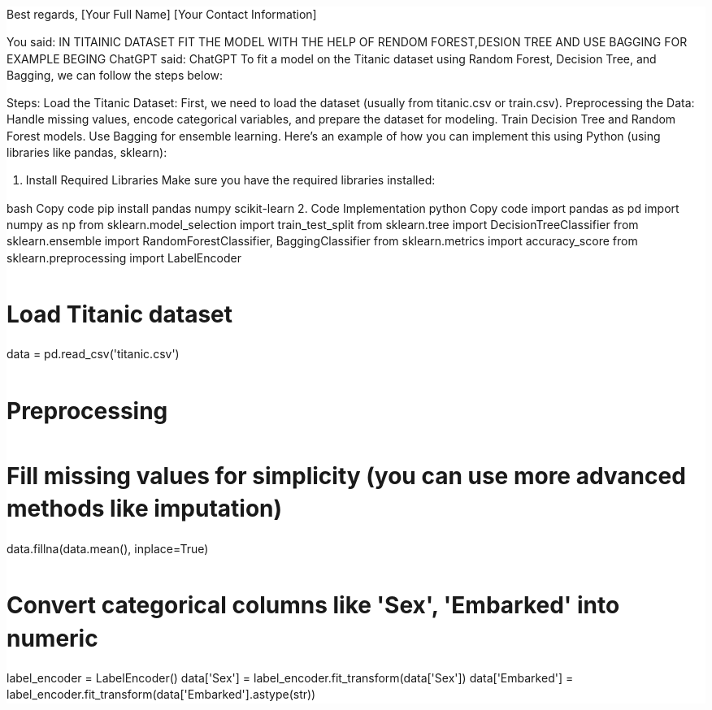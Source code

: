 Best regards,
[Your Full Name]
[Your Contact Information]


You said:
IN TITAINIC DATASET FIT THE MODEL WITH THE HELP OF RENDOM FOREST,DESION TREE  AND USE BAGGING FOR EXAMPLE BEGING 
ChatGPT said:
ChatGPT
To fit a model on the Titanic dataset using Random Forest, Decision Tree, and Bagging, we can follow the steps below:

Steps:
Load the Titanic Dataset: First, we need to load the dataset (usually from titanic.csv or train.csv).
Preprocessing the Data: Handle missing values, encode categorical variables, and prepare the dataset for modeling.
Train Decision Tree and Random Forest models.
Use Bagging for ensemble learning.
Here’s an example of how you can implement this using Python (using libraries like pandas, sklearn):

1. Install Required Libraries
Make sure you have the required libraries installed:

bash
Copy code
pip install pandas numpy scikit-learn
2. Code Implementation
python
Copy code
import pandas as pd
import numpy as np
from sklearn.model_selection import train_test_split
from sklearn.tree import DecisionTreeClassifier
from sklearn.ensemble import RandomForestClassifier, BaggingClassifier
from sklearn.metrics import accuracy_score
from sklearn.preprocessing import LabelEncoder

# Load Titanic dataset
data = pd.read_csv('titanic.csv')

# Preprocessing
# Fill missing values for simplicity (you can use more advanced methods like imputation)
data.fillna(data.mean(), inplace=True)

# Convert categorical columns like 'Sex', 'Embarked' into numeric
label_encoder = LabelEncoder()
data['Sex'] = label_encoder.fit_transform(data['Sex'])
data['Embarked'] = label_encoder.fit_transform(data['Embarked'].astype(str))
